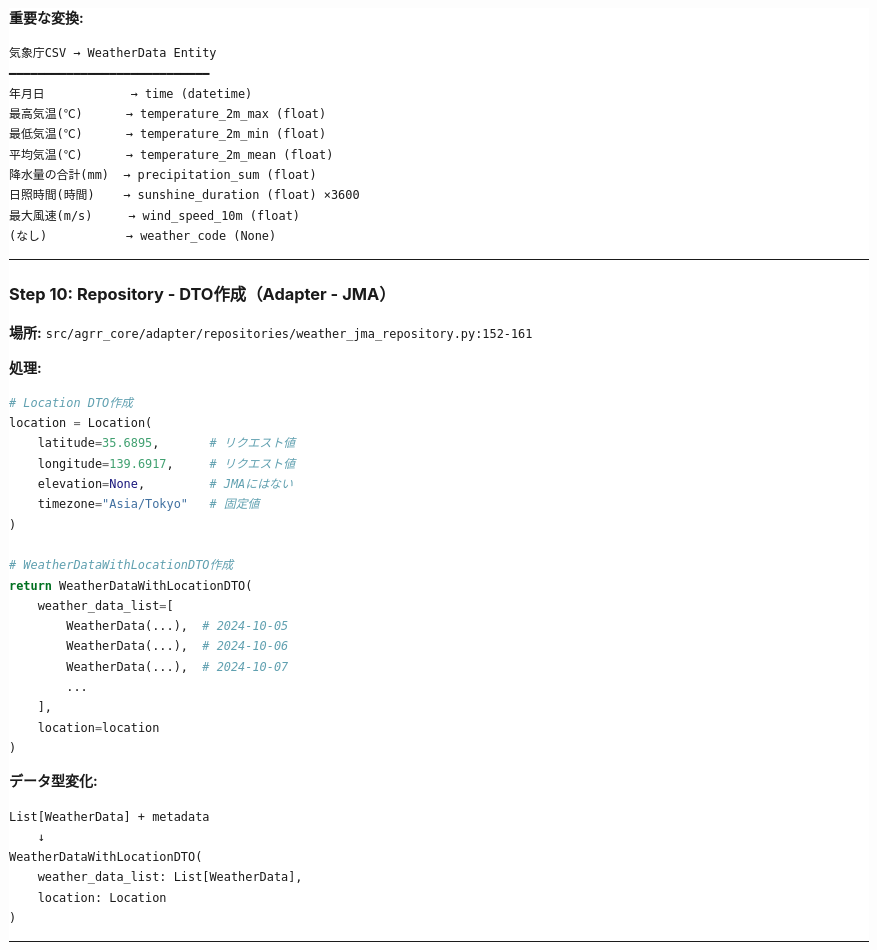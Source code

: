 **重要な変換:**
```
気象庁CSV → WeatherData Entity
━━━━━━━━━━━━━━━━━━━━━━━━━━━━
年月日            → time (datetime)
最高気温(℃)      → temperature_2m_max (float)
最低気温(℃)      → temperature_2m_min (float)
平均気温(℃)      → temperature_2m_mean (float)
降水量の合計(mm)  → precipitation_sum (float)
日照時間(時間)    → sunshine_duration (float) ×3600
最大風速(m/s)     → wind_speed_10m (float)
(なし)           → weather_code (None)
```

---

### Step 10: Repository - DTO作成（Adapter - JMA）

**場所:** `src/agrr_core/adapter/repositories/weather_jma_repository.py:152-161`

**処理:**
```python
# Location DTO作成
location = Location(
    latitude=35.6895,       # リクエスト値
    longitude=139.6917,     # リクエスト値
    elevation=None,         # JMAにはない
    timezone="Asia/Tokyo"   # 固定値
)

# WeatherDataWithLocationDTO作成
return WeatherDataWithLocationDTO(
    weather_data_list=[
        WeatherData(...),  # 2024-10-05
        WeatherData(...),  # 2024-10-06
        WeatherData(...),  # 2024-10-07
        ...
    ],
    location=location
)
```

**データ型変化:**
```
List[WeatherData] + metadata
    ↓
WeatherDataWithLocationDTO(
    weather_data_list: List[WeatherData],
    location: Location
)
```

---
